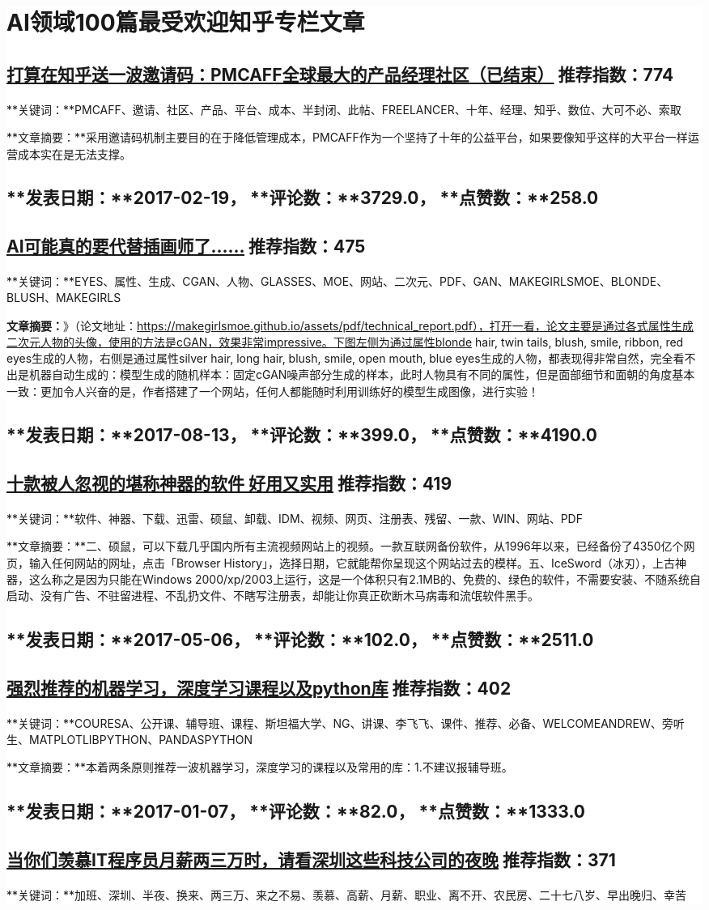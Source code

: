 # AI领域100篇最受欢迎知乎专栏文章

## [打算在知乎送一波邀请码：PMCAFF全球最大的产品经理社区（已结束）](https://zhuanlan.zhihu.com/p/25310515)  推荐指数：774

**关键词：**PMCAFF、邀请、社区、产品、平台、成本、半封闭、此帖、FREELANCER、十年、经理、知乎、数位、大可不必、索取

**文章摘要：**采用邀请码机制主要目的在于降低管理成本，PMCAFF作为一个坚持了十年的公益平台，如果要像知乎这样的大平台一样运营成本实在是无法支撑。

**发表日期：**2017-02-19，  **评论数：**3729.0，  **点赞数：**258.0
---

## [AI可能真的要代替插画师了……](https://zhuanlan.zhihu.com/p/28488946)  推荐指数：475

**关键词：**EYES、属性、生成、CGAN、人物、GLASSES、MOE、网站、二次元、PDF、GAN、MAKEGIRLSMOE、BLONDE、BLUSH、MAKEGIRLS

**文章摘要：**》（论文地址：https://makegirlsmoe.github.io/assets/pdf/technical_report.pdf），打开一看，论文主要是通过各式属性生成二次元人物的头像，使用的方法是cGAN，效果非常impressive。下图左侧为通过属性blonde hair, twin tails, blush, smile, ribbon, red eyes生成的人物，右侧是通过属性silver hair, long hair, blush, smile, open mouth, blue eyes生成的人物，都表现得非常自然，完全看不出是机器自动生成的：模型生成的随机样本：固定cGAN噪声部分生成的样本，此时人物具有不同的属性，但是面部细节和面朝的角度基本一致：更加令人兴奋的是，作者搭建了一个网站，任何人都能随时利用训练好的模型生成图像，进行实验！

**发表日期：**2017-08-13，  **评论数：**399.0，  **点赞数：**4190.0
---

## [十款被人忽视的堪称神器的软件 好用又实用](https://zhuanlan.zhihu.com/p/26740908)  推荐指数：419

**关键词：**软件、神器、下载、迅雷、硕鼠、卸载、IDM、视频、网页、注册表、残留、一款、WIN、网站、PDF

**文章摘要：**二、硕鼠，可以下载几乎国内所有主流视频网站上的视频。一款互联网备份软件，从1996年以来，已经备份了4350亿个网页，输入任何网站的网址，点击「Browser History」，选择日期，它就能帮你呈现这个网站过去的模样。五、IceSword（冰刃），上古神器，这么称之是因为只能在Windows 2000/xp/2003上运行，这是一个体积只有2.1MB的、免费的、绿色的软件，不需要安装、不随系统自启动、没有广告、不驻留进程、不乱扔文件、不瞎写注册表，却能让你真正砍断木马病毒和流氓软件黑手。

**发表日期：**2017-05-06，  **评论数：**102.0，  **点赞数：**2511.0
---

## [强烈推荐的机器学习，深度学习课程以及python库](https://zhuanlan.zhihu.com/p/24768878)  推荐指数：402

**关键词：**COURESA、公开课、辅导班、课程、斯坦福大学、NG、讲课、李飞飞、课件、推荐、必备、WELCOMEANDREW、旁听生、MATPLOTLIBPYTHON、PANDASPYTHON

**文章摘要：**本着两条原则推荐一波机器学习，深度学习的课程以及常用的库：1.不建议报辅导班。

**发表日期：**2017-01-07，  **评论数：**82.0，  **点赞数：**1333.0
---

## [当你们羡慕IT程序员月薪两三万时，请看深圳这些科技公司的夜晚](https://zhuanlan.zhihu.com/p/26566138)  推荐指数：371

**关键词：**加班、深圳、半夜、换来、两三万、来之不易、羡慕、高薪、月薪、职业、离不开、农民房、二十七八岁、早出晚归、幸苦

